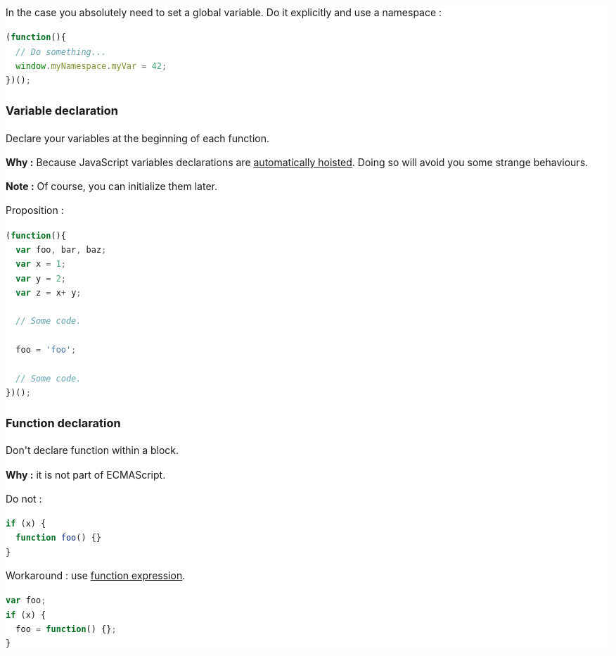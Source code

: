 In the case you absolutely need to set a global variable. Do it explicitly and use a namespace :
```javascript
(function(){
  // Do something...
  window.myNamespace.myVar = 42;
})();
```

### Variable declaration

Declare your variables at the beginning of each function.

**Why :** Because JavaScript variables declarations are [automatically hoisted](https://github.com/tonai/Lightning-talks/blob/master/JavaScript/01_Vanilla/03_Functions-and-Scope.md#hoisting). Doing so will avoid you some strange behaviours.

**Note :** Of course, you can initialize them later.

Proposition :
```javascript
(function(){
  var foo, bar, baz;
  var x = 1;
  var y = 2;
  var z = x+ y;

  // Some code.

  foo = 'foo';

  // Some code.
})();
```

### Function declaration

Don't declare function within a block.

**Why :** it is not part of ECMAScript.

Do not :
```javascript
if (x) {
  function foo() {}
}
```

Workaround : use [function expression](https://github.com/tonai/Lightning-talks/blob/master/JavaScript/01_Vanilla/03_Functions-and-Scope.md#function-expression).

```javascript
var foo;
if (x) {
  foo = function() {};
}
```
